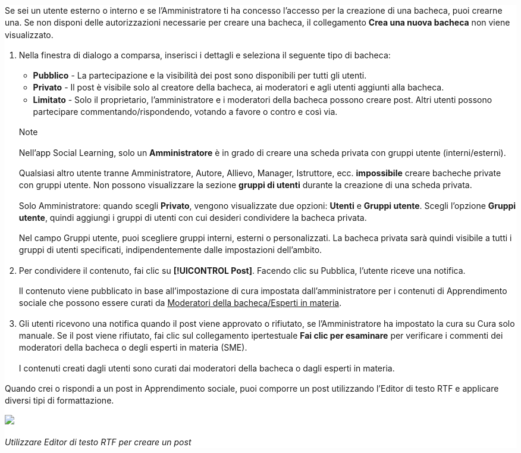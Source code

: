    Se sei un utente esterno o interno e se l’Amministratore ti ha concesso l’accesso per la creazione di una bacheca, puoi crearne una. Se non disponi delle autorizzazioni necessarie per creare una bacheca, il collegamento **Crea una nuova bacheca** non viene visualizzato.

1. Nella finestra di dialogo a comparsa, inserisci i dettagli e seleziona il seguente tipo di bacheca:

   * **Pubblico** - La partecipazione e la visibilità dei post sono disponibili per tutti gli utenti.
   * **Privato** - Il post è visibile solo al creatore della bacheca, ai moderatori e agli utenti aggiunti alla bacheca.
   * **Limitato** - Solo il proprietario, l’amministratore e i moderatori della bacheca possono creare post. Altri utenti possono partecipare commentando/rispondendo, votando a favore o contro e così via.

   

   >[!NOTE]
   >
   >Nell’app Social Learning, solo un **Amministratore** è in grado di creare una scheda privata con gruppi utente (interni/esterni).
   >
   >Qualsiasi altro utente tranne Amministratore, Autore, Allievo, Manager, Istruttore, ecc. **impossibile** creare bacheche private con gruppi utente. Non possono visualizzare la sezione **gruppi di utenti** durante la creazione di una scheda privata.

   Solo Amministratore: quando scegli **Privato**, vengono visualizzate due opzioni: **Utenti** e **Gruppi utente**. Scegli l’opzione **Gruppi utente**, quindi aggiungi i gruppi di utenti con cui desideri condividere la bacheca privata.

   Nel campo Gruppi utente, puoi scegliere gruppi interni, esterni o personalizzati. La bacheca privata sarà quindi visibile a tutti i gruppi di utenti specificati, indipendentemente dalle impostazioni dell’ambito.

1. Per condividere il contenuto, fai clic su **[!UICONTROL Post]**. Facendo clic su Pubblica, l’utente riceve una notifica.

   Il contenuto viene pubblicato in base all’impostazione di cura impostata dall’amministratore per i contenuti di Apprendimento sociale che possono essere curati da [Moderatori della bacheca/Esperti in materia](social-learning-web-user.md#HowtobecomeaSubjectMatterExpertSME).

   

1. Gli utenti ricevono una notifica quando il post viene approvato o rifiutato, se l’Amministratore ha impostato la cura su Cura solo manuale. Se il post viene rifiutato, fai clic sul collegamento ipertestuale **Fai clic per esaminare** per verificare i commenti dei moderatori della bacheca o degli esperti in materia (SME).

   I contenuti creati dagli utenti sono curati dai moderatori della bacheca o dagli esperti in materia.

   

Quando crei o rispondi a un post in Apprendimento sociale, puoi comporre un post utilizzando l’Editor di testo RTF e applicare diversi tipi di formattazione.

![](assets/rte-learner.png)

*Utilizzare Editor di testo RTF per creare un post*
